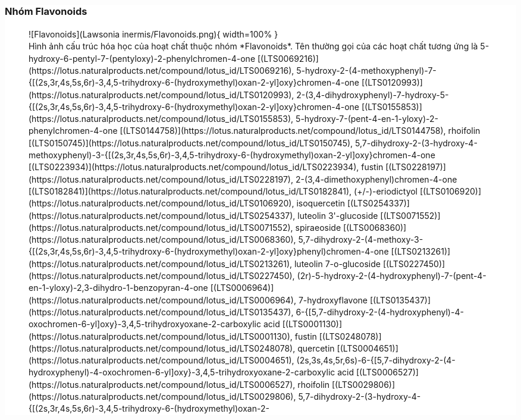 
### Nhóm Flavonoids
<figure markdown="span">
    ![Flavonoids](Lawsonia inermis/Flavonoids.png){ width=100% }
<figcaption>Hình ảnh cấu trúc hóa học của hoạt chất thuộc nhóm *Flavonoids*. Tên thường gọi của các hoạt chất tương ứng là 5-hydroxy-6-pentyl-7-(pentyloxy)-2-phenylchromen-4-one [(LTS0069216)](https://lotus.naturalproducts.net/compound/lotus_id/LTS0069216), 5-hydroxy-2-(4-methoxyphenyl)-7-{[(2s,3r,4s,5s,6r)-3,4,5-trihydroxy-6-(hydroxymethyl)oxan-2-yl]oxy}chromen-4-one [(LTS0120993)](https://lotus.naturalproducts.net/compound/lotus_id/LTS0120993), 2-(3,4-dihydroxyphenyl)-7-hydroxy-5-{[(2s,3r,4s,5s,6r)-3,4,5-trihydroxy-6-(hydroxymethyl)oxan-2-yl]oxy}chromen-4-one [(LTS0155853)](https://lotus.naturalproducts.net/compound/lotus_id/LTS0155853), 5-hydroxy-7-(pent-4-en-1-yloxy)-2-phenylchromen-4-one [(LTS0144758)](https://lotus.naturalproducts.net/compound/lotus_id/LTS0144758), rhoifolin [(LTS0150745)](https://lotus.naturalproducts.net/compound/lotus_id/LTS0150745), 5,7-dihydroxy-2-(3-hydroxy-4-methoxyphenyl)-3-{[(2s,3r,4s,5s,6r)-3,4,5-trihydroxy-6-(hydroxymethyl)oxan-2-yl]oxy}chromen-4-one [(LTS0223934)](https://lotus.naturalproducts.net/compound/lotus_id/LTS0223934), fustin [(LTS0228197)](https://lotus.naturalproducts.net/compound/lotus_id/LTS0228197), 2-(3,4-dimethoxyphenyl)chromen-4-one [(LTS0182841)](https://lotus.naturalproducts.net/compound/lotus_id/LTS0182841), (+/-)-eriodictyol [(LTS0106920)](https://lotus.naturalproducts.net/compound/lotus_id/LTS0106920), isoquercetin [(LTS0254337)](https://lotus.naturalproducts.net/compound/lotus_id/LTS0254337), luteolin 3'-glucoside [(LTS0071552)](https://lotus.naturalproducts.net/compound/lotus_id/LTS0071552), spiraeoside [(LTS0068360)](https://lotus.naturalproducts.net/compound/lotus_id/LTS0068360), 5,7-dihydroxy-2-(4-methoxy-3-{[(2s,3r,4s,5s,6r)-3,4,5-trihydroxy-6-(hydroxymethyl)oxan-2-yl]oxy}phenyl)chromen-4-one [(LTS0213261)](https://lotus.naturalproducts.net/compound/lotus_id/LTS0213261), luteolin 7-o-glucoside [(LTS0227450)](https://lotus.naturalproducts.net/compound/lotus_id/LTS0227450), (2r)-5-hydroxy-2-(4-hydroxyphenyl)-7-(pent-4-en-1-yloxy)-2,3-dihydro-1-benzopyran-4-one [(LTS0006964)](https://lotus.naturalproducts.net/compound/lotus_id/LTS0006964), 7-hydroxyflavone [(LTS0135437)](https://lotus.naturalproducts.net/compound/lotus_id/LTS0135437), 6-{[5,7-dihydroxy-2-(4-hydroxyphenyl)-4-oxochromen-6-yl]oxy}-3,4,5-trihydroxyoxane-2-carboxylic acid [(LTS0001130)](https://lotus.naturalproducts.net/compound/lotus_id/LTS0001130), fustin [(LTS0248078)](https://lotus.naturalproducts.net/compound/lotus_id/LTS0248078), quercetin [(LTS0004651)](https://lotus.naturalproducts.net/compound/lotus_id/LTS0004651), (2s,3s,4s,5r,6s)-6-{[5,7-dihydroxy-2-(4-hydroxyphenyl)-4-oxochromen-6-yl]oxy}-3,4,5-trihydroxyoxane-2-carboxylic acid [(LTS0006527)](https://lotus.naturalproducts.net/compound/lotus_id/LTS0006527), rhoifolin [(LTS0029806)](https://lotus.naturalproducts.net/compound/lotus_id/LTS0029806), 5,7-dihydroxy-2-(3-hydroxy-4-{[(2s,3r,4s,5s,6r)-3,4,5-trihydroxy-6-(hydroxymethyl)oxan-2-